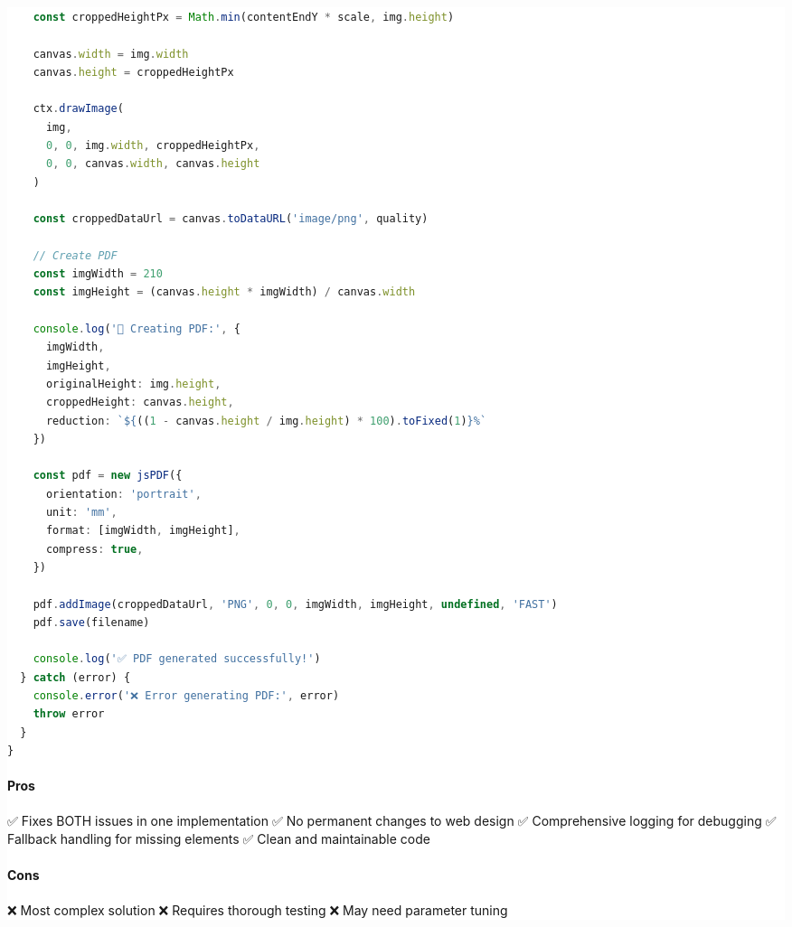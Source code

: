 ```typescript
    const croppedHeightPx = Math.min(contentEndY * scale, img.height)

    canvas.width = img.width
    canvas.height = croppedHeightPx

    ctx.drawImage(
      img,
      0, 0, img.width, croppedHeightPx,
      0, 0, canvas.width, canvas.height
    )

    const croppedDataUrl = canvas.toDataURL('image/png', quality)

    // Create PDF
    const imgWidth = 210
    const imgHeight = (canvas.height * imgWidth) / canvas.width

    console.log('📄 Creating PDF:', {
      imgWidth,
      imgHeight,
      originalHeight: img.height,
      croppedHeight: canvas.height,
      reduction: `${((1 - canvas.height / img.height) * 100).toFixed(1)}%`
    })

    const pdf = new jsPDF({
      orientation: 'portrait',
      unit: 'mm',
      format: [imgWidth, imgHeight],
      compress: true,
    })

    pdf.addImage(croppedDataUrl, 'PNG', 0, 0, imgWidth, imgHeight, undefined, 'FAST')
    pdf.save(filename)

    console.log('✅ PDF generated successfully!')
  } catch (error) {
    console.error('❌ Error generating PDF:', error)
    throw error
  }
}
```

#### Pros
✅ Fixes BOTH issues in one implementation
✅ No permanent changes to web design
✅ Comprehensive logging for debugging
✅ Fallback handling for missing elements
✅ Clean and maintainable code

#### Cons
❌ Most complex solution
❌ Requires thorough testing
❌ May need parameter tuning
